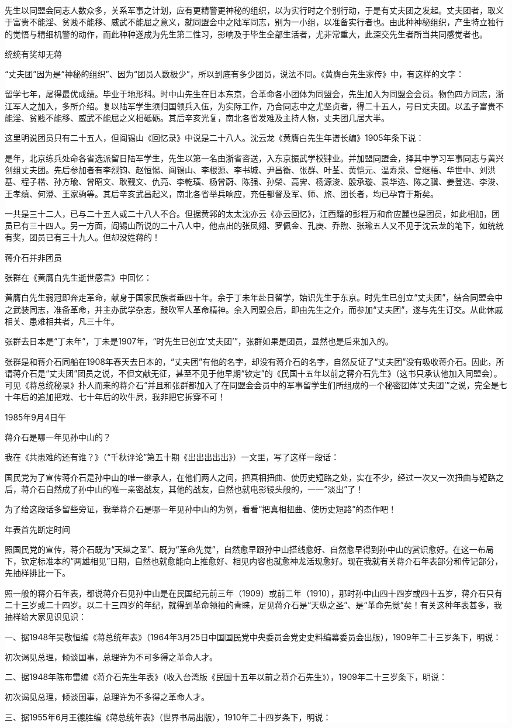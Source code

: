 先生以同盟会同志人数众多，关系军事之计划，应有更精警更神秘的组织，以为实行时之个别行动，于是有丈夫团之发起。丈夫团者，取义于富贵不能淫、贫贱不能移、威武不能屈之意义，就同盟会中之陆军同志，别为一小组，以准备实行者也。由此种神秘组织，产生特立独行的觉悟与精细机警的动作，而此种种遂成为先生第二性习，影响及于毕生全部生活者，尤非常重大，此深交先生者所当共同感觉者也。

统统有奖却无蒋

“丈夫团”因为是“神秘的组织”、因为“团员人数极少”，所以到底有多少团员，说法不同。《黄膺白先生家传》中，有这样的文字：

留学七年，屡得最优成绩。毕业于地形科。时中山先生在日本东京，合革命各小团体为同盟会，先生加入为同盟会会员。物色四方同志，浙江军人之加入，多所介绍。复以陆军学生须归国领兵入伍，为实际工作，乃合同志中之尤坚贞者，得二十五人，号曰丈夫团。以孟子富贵不能淫、贫贱不能移、威武不能屈之义相砥砺。其后辛亥光复，南北各省发难及主持人物，丈夫团几居大半。

这里明说团员只有二十五人，但阎锡山《回忆录》中说是二十八人。沈云龙《黄膺白先生年谱长编》1905年条下说：

是年，北京练兵处命各省选派留日陆军学生，先生以第一名由浙省咨送，入东京振武学校肄业。并加盟同盟会，择其中学习军事同志与黄兴创组丈夫团。先后参加者有李烈钧、赵恒惕、阎锡山、李根源、李书城、尹昌衡、张群、叶荃、黄恺元、温寿泉、曾继梧、华世中、刘洪基、程子楷、孙方瑜、曾昭文、耿觐文、仇亮、李乾璜、杨曾蔚、陈强、孙榮、高霁、杨源浚、殷承璇、袁华选、陈之骥、姜登选、李浚、王孝缜、何澄、王家驹等。其后辛亥武昌起义，南北各省举兵响应，充任都督及军、师、旅、团长者，均已孕育于斯矣。

一共是三十二人，已与二十五人或二十八人不合。但据黄郛的太太沈亦云《亦云回忆》，江西籍的彭程万和俞应麓也是团员，如此相加，团员已有三十四人。另一方面，阎锡山所说的二十八人中，他点出的张凤翗、罗佩金、孔庚、乔煦、张瑜五人又不见于沈云龙的笔下，如统统有奖，团员已有三十九人。但却没姓蒋的！

蒋介石并非团员

张群在《黄膺白先生逝世感言》中回忆：

黄膺白先生弱冠即奔走革命，献身于国家民族者垂四十年。余于丁未年赴日留学，始识先生于东京。时先生已创立“丈夫团”，结合同盟会中之武装同志，准备革命，并主办武学杂志，鼓吹军人革命精神。余入同盟会后，即由先生之介，而参加“丈夫团”，遂与先生订交。从此休戚相关、患难相共者，凡三十年。

张群去日本是“丁未年”，丁未是1907年，“时先生已创立‘丈夫团’”，张群如果是团员，显然也是后来加入的。

张群是和蒋介石同船在1908年春天去日本的，“丈夫团”有他的名字，却没有蒋介石的名字，自然反证了“丈夫团”没有吸收蒋介石。因此，所谓蒋介石是“丈夫团”团员之说，不但文献无征，甚至不见于他早期“钦定”的《民国十五年以前之蒋介石先生》（这书只承认他加入同盟会）。可见《蒋总统秘录》扑人而来的蒋介石“并且和张群都加入了在同盟会会员中的军事留学生们所组成的一个秘密团体‘丈夫团’”之说，完全是七十年后的追加把戏、七十年后的吹牛屄，我非把它拆穿不可！

1985年9月4日午



蒋介石是哪一年见孙中山的？

我在《共患难的还有谁？》（“千秋评论”第五十期《出出出出出》）一文里，写了这样一段话：

国民党为了宣传蒋介石是孙中山的唯一继承人，在他们两人之间，把真相扭曲、使历史短路之处，实在不少，经过一次又一次扭曲与短路之后，蒋介石自然成了孙中山的唯一亲密战友，其他的战友，自然也就电影镜头般的，一一“淡出”了！

为了给这段话多留些旁证，我举蒋介石是哪一年见孙中山的为例，看看“把真相扭曲、使历史短路”的杰作吧！

年表首先断定时间

照国民党的宣传，蒋介石既为“天纵之圣”、既为“革命先觉”，自然愈早跟孙中山搭线愈好、自然愈早得到孙中山的赏识愈好。在这一布局下，钦定标准本的“两雄相见”日期，自然也就愈能向上推愈好、相见内容也就愈神龙活现愈好。现在我就有关蒋介石年表部分和传记部分，先抽样排比一下。

照一般的蒋介石年表，都说蒋介石见孙中山是在民国纪元前三年（1909）或前二年（1910），那时孙中山四十四岁或四十五岁，蒋介石只有二十三岁或二十四岁。以二十三四岁的年纪，就得到革命领袖的青睐，足见蒋介石是“天纵之圣”、是“革命先觉”矣！有关这种年表甚多，我抽样给大家见识见识：

一、据1948年吴敬恒编《蒋总统年表》（1964年3月25日中国国民党中央委员会党史史料编幕委员会出版），1909年二十三岁条下，明说：

初次谒见总理，倾谈国事，总理许为不可多得之革命人才。

二、据1948年陈布雷编《蒋介石先生年表》（收入台湾版《民国十五年以前之蒋介石先生》），1909年二十三岁条下，明说：

初次谒见总理，倾谈国事，总理许为不多得之革命人才。

三、据1955年6月王德胜编《蒋总统年表》（世界书局出版），1910年二十四岁条下，明说：
